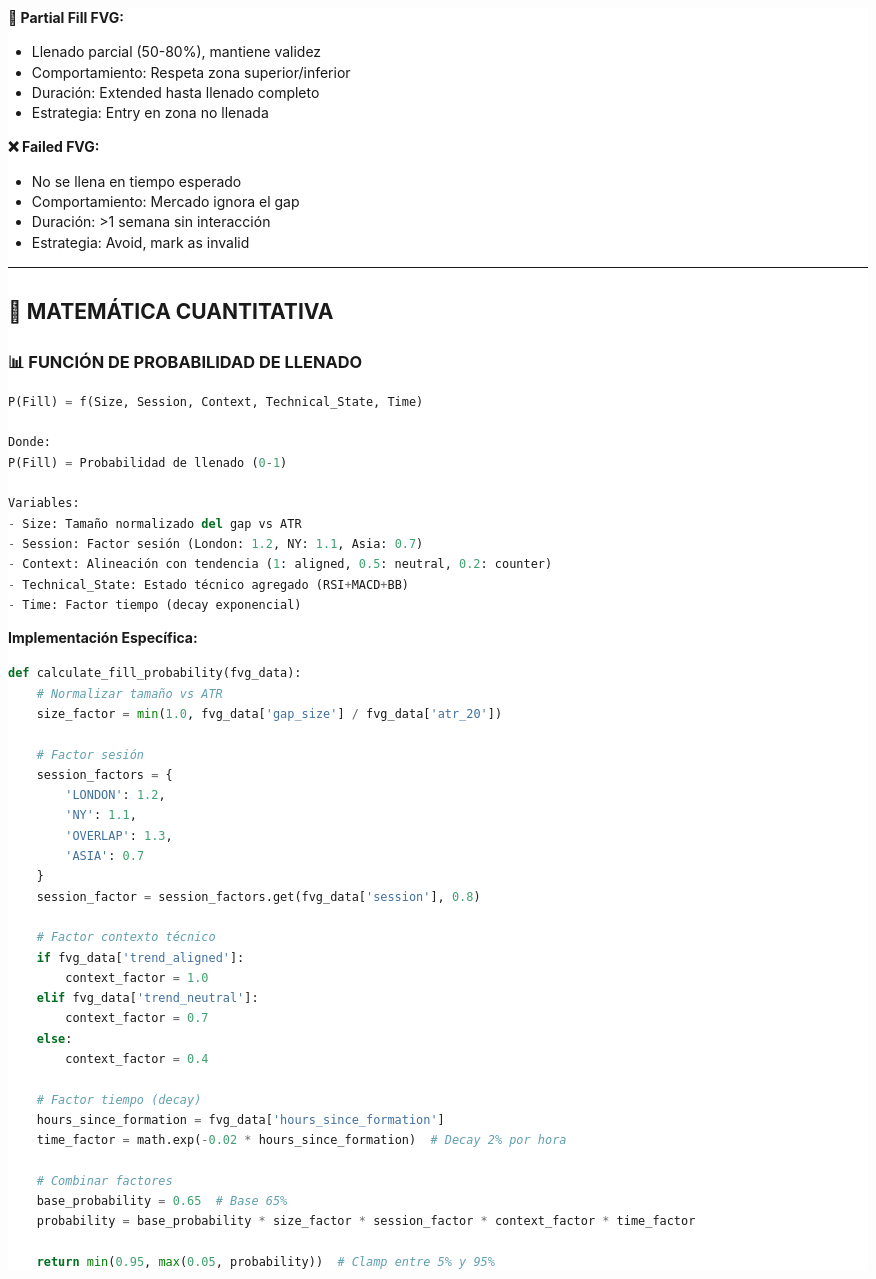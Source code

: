 **📐 Partial Fill FVG:**
- Llenado parcial (50-80%), mantiene validez
- Comportamiento: Respeta zona superior/inferior
- Duración: Extended hasta llenado completo
- Estrategia: Entry en zona no llenada

**❌ Failed FVG:**
- No se llena en tiempo esperado
- Comportamiento: Mercado ignora el gap
- Duración: >1 semana sin interacción
- Estrategia: Avoid, mark as invalid

---

## 🧮 **MATEMÁTICA CUANTITATIVA**

### **📊 FUNCIÓN DE PROBABILIDAD DE LLENADO**

```python
P(Fill) = f(Size, Session, Context, Technical_State, Time)

Donde:
P(Fill) = Probabilidad de llenado (0-1)

Variables:
- Size: Tamaño normalizado del gap vs ATR
- Session: Factor sesión (London: 1.2, NY: 1.1, Asia: 0.7)
- Context: Alineación con tendencia (1: aligned, 0.5: neutral, 0.2: counter)
- Technical_State: Estado técnico agregado (RSI+MACD+BB)
- Time: Factor tiempo (decay exponencial)
```

**Implementación Específica:**
```python
def calculate_fill_probability(fvg_data):
    # Normalizar tamaño vs ATR
    size_factor = min(1.0, fvg_data['gap_size'] / fvg_data['atr_20'])
    
    # Factor sesión
    session_factors = {
        'LONDON': 1.2,
        'NY': 1.1, 
        'OVERLAP': 1.3,
        'ASIA': 0.7
    }
    session_factor = session_factors.get(fvg_data['session'], 0.8)
    
    # Factor contexto técnico
    if fvg_data['trend_aligned']:
        context_factor = 1.0
    elif fvg_data['trend_neutral']:
        context_factor = 0.7
    else:
        context_factor = 0.4
    
    # Factor tiempo (decay)
    hours_since_formation = fvg_data['hours_since_formation']
    time_factor = math.exp(-0.02 * hours_since_formation)  # Decay 2% por hora
    
    # Combinar factores
    base_probability = 0.65  # Base 65%
    probability = base_probability * size_factor * session_factor * context_factor * time_factor
    
    return min(0.95, max(0.05, probability))  # Clamp entre 5% y 95%
```